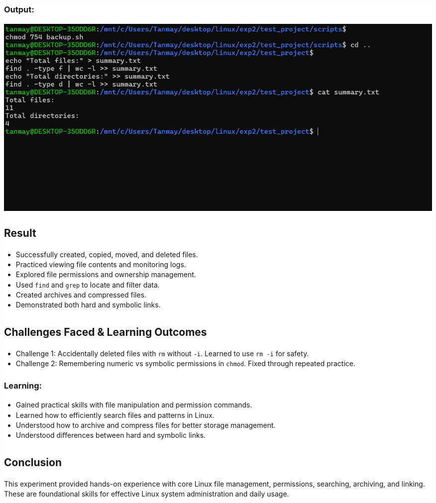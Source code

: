 ### Output:
<p align="center">
<img align="center" src="../_resources/t10.png" width="900">
</p>


## Result

* Successfully created, copied, moved, and deleted files.
* Practiced viewing file contents and monitoring logs.
* Explored file permissions and ownership management.
* Used `find` and `grep` to locate and filter data.
* Created archives and compressed files.
* Demonstrated both hard and symbolic links.

## Challenges Faced & Learning Outcomes

* Challenge 1: Accidentally deleted files with `rm` without `-i`. Learned to use `rm -i` for safety.
* Challenge 2: Remembering numeric vs symbolic permissions in `chmod`. Fixed through repeated practice.

### Learning:

* Gained practical skills with file manipulation and permission commands.
* Learned how to efficiently search files and patterns in Linux.
* Understood how to archive and compress files for better storage management.
* Understood differences between hard and symbolic links.

## Conclusion

This experiment provided hands-on experience with core Linux file management, permissions, searching, archiving, and linking. These are foundational skills for effective Linux system administration and daily usage.









